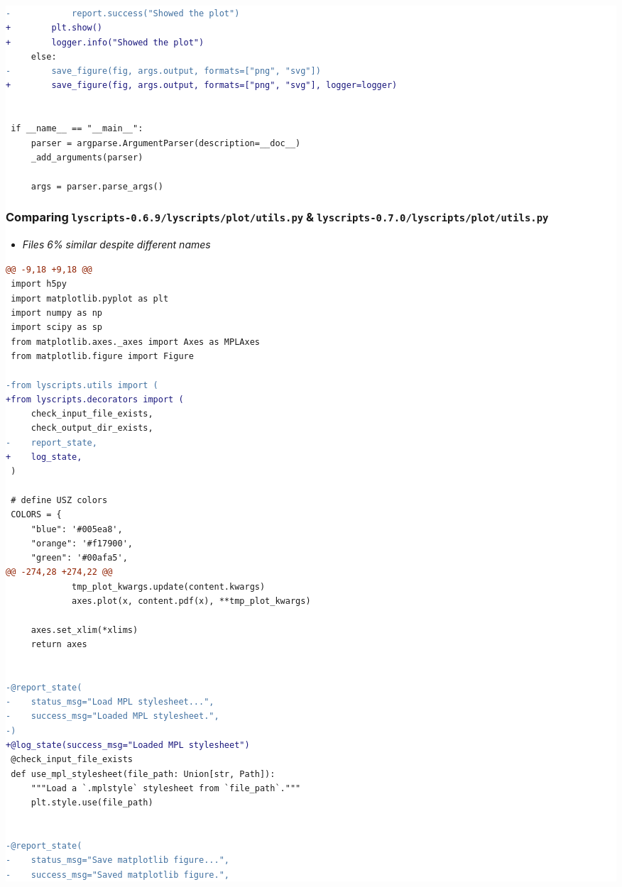 ```diff
-            report.success("Showed the plot")
+        plt.show()
+        logger.info("Showed the plot")
     else:
-        save_figure(fig, args.output, formats=["png", "svg"])
+        save_figure(fig, args.output, formats=["png", "svg"], logger=logger)
 
 
 if __name__ == "__main__":
     parser = argparse.ArgumentParser(description=__doc__)
     _add_arguments(parser)
 
     args = parser.parse_args()
```

### Comparing `lyscripts-0.6.9/lyscripts/plot/utils.py` & `lyscripts-0.7.0/lyscripts/plot/utils.py`

 * *Files 6% similar despite different names*

```diff
@@ -9,18 +9,18 @@
 import h5py
 import matplotlib.pyplot as plt
 import numpy as np
 import scipy as sp
 from matplotlib.axes._axes import Axes as MPLAxes
 from matplotlib.figure import Figure
 
-from lyscripts.utils import (
+from lyscripts.decorators import (
     check_input_file_exists,
     check_output_dir_exists,
-    report_state,
+    log_state,
 )
 
 # define USZ colors
 COLORS = {
     "blue": '#005ea8',
     "orange": '#f17900',
     "green": '#00afa5',
@@ -274,28 +274,22 @@
             tmp_plot_kwargs.update(content.kwargs)
             axes.plot(x, content.pdf(x), **tmp_plot_kwargs)
 
     axes.set_xlim(*xlims)
     return axes
 
 
-@report_state(
-    status_msg="Load MPL stylesheet...",
-    success_msg="Loaded MPL stylesheet.",
-)
+@log_state(success_msg="Loaded MPL stylesheet")
 @check_input_file_exists
 def use_mpl_stylesheet(file_path: Union[str, Path]):
     """Load a `.mplstyle` stylesheet from `file_path`."""
     plt.style.use(file_path)
 
 
-@report_state(
-    status_msg="Save matplotlib figure...",
-    success_msg="Saved matplotlib figure.",
```

 [0.6.9]: https://github.com/rmnldwg/lyscripts/compare/0.6.8...0.6.9
 [0.6.8]: https://github.com/rmnldwg/lyscripts/compare/0.6.7...0.6.8
 [0.6.7]: https://github.com/rmnldwg/lyscripts/compare/0.6.6...0.6.7
 [0.6.6]: https://github.com/rmnldwg/lyscripts/compare/0.6.5...0.6.6
 [0.6.5]: https://github.com/rmnldwg/lyscripts/compare/0.6.4...0.6.5
 [0.6.4]: https://github.com/rmnldwg/lyscripts/compare/0.6.3...0.6.4
 [0.6.3]: https://github.com/rmnldwg/lyscripts/compare/0.6.2...0.6.3
 [0.5.8]: https://github.com/rmnldwg/lyscripts/compare/0.5.7...0.5.8
 [0.5.7]: https://github.com/rmnldwg/lyscripts/compare/0.5.6...0.5.7
 [0.5.6]: https://github.com/rmnldwg/lyscripts/compare/0.5.5...0.5.6
 [0.5.5]: https://github.com/rmnldwg/lyscripts/compare/0.5.4...0.5.5
 [0.5.4]: https://github.com/rmnldwg/lyscripts/compare/0.5.3...0.5.4
 [0.5.3]: https://github.com/rmnldwg/lyscripts/compare/0.5.2...0.5.3
 [#5]: https://github.com/rmnldwg/lyscripts/issues/5
 [#8]: https://github.com/rmnldwg/lyscripts/issues/8
 [#11]: https://github.com/rmnldwg/lyscripts/issues/11
 [#13]: https://github.com/rmnldwg/lyscripts/issues/13
 [#15]: https://github.com/rmnldwg/lyscripts/issues/15
 [#16]: https://github.com/rmnldwg/lyscripts/issues/16
 [#17]: https://github.com/rmnldwg/lyscripts/issues/17
 [LyProX]: https://lyprox.org